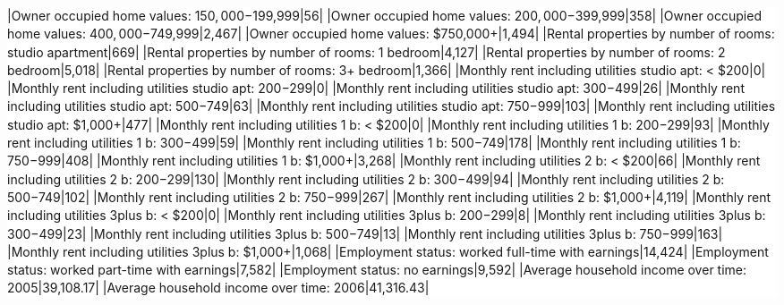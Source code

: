 |Owner occupied home values: $150,000-$199,999|56|
|Owner occupied home values: $200,000-$399,999|358|
|Owner occupied home values: $400,000-$749,999|2,467|
|Owner occupied home values: $750,000+|1,494|
|Rental properties by number of rooms: studio apartment|669|
|Rental properties by number of rooms: 1 bedroom|4,127|
|Rental properties by number of rooms: 2 bedroom|5,018|
|Rental properties by number of rooms: 3+ bedroom|1,366|
|Monthly rent including utilities studio apt: < $200|0|
|Monthly rent including utilities studio apt: $200-$299|0|
|Monthly rent including utilities studio apt: $300-$499|26|
|Monthly rent including utilities studio apt: $500-$749|63|
|Monthly rent including utilities studio apt: $750-$999|103|
|Monthly rent including utilities studio apt: $1,000+|477|
|Monthly rent including utilities 1 b: < $200|0|
|Monthly rent including utilities 1 b: $200-$299|93|
|Monthly rent including utilities 1 b: $300-$499|59|
|Monthly rent including utilities 1 b: $500-$749|178|
|Monthly rent including utilities 1 b: $750-$999|408|
|Monthly rent including utilities 1 b: $1,000+|3,268|
|Monthly rent including utilities 2 b: < $200|66|
|Monthly rent including utilities 2 b: $200-$299|130|
|Monthly rent including utilities 2 b: $300-$499|94|
|Monthly rent including utilities 2 b: $500-$749|102|
|Monthly rent including utilities 2 b: $750-$999|267|
|Monthly rent including utilities 2 b: $1,000+|4,119|
|Monthly rent including utilities 3plus b: < $200|0|
|Monthly rent including utilities 3plus b: $200-$299|8|
|Monthly rent including utilities 3plus b: $300-$499|23|
|Monthly rent including utilities 3plus b: $500-$749|13|
|Monthly rent including utilities 3plus b: $750-$999|163|
|Monthly rent including utilities 3plus b: $1,000+|1,068|
|Employment status: worked full-time with earnings|14,424|
|Employment status: worked part-time with earnings|7,582|
|Employment status: no earnings|9,592|
|Average household income over time: 2005|39,108.17|
|Average household income over time: 2006|41,316.43|